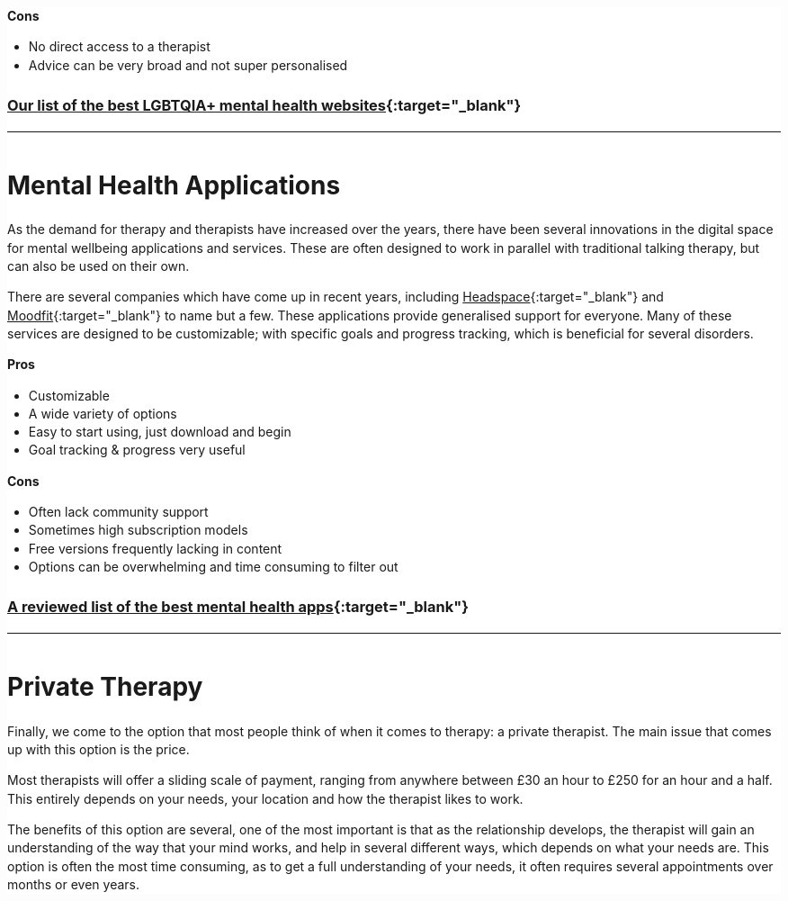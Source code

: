 **Cons**
- No direct access to a therapist 
- Advice can be very broad and not super personalised 

### [Our list of the best LGBTQIA+ mental health websites](https://kalda.co/blog/8-lgbt-mental-health-websites){:target="_blank"}

---

# Mental Health Applications
 
As the demand for therapy and therapists have increased over the years, there have been several innovations in the digital space for mental wellbeing applications and services. These are often designed to work in parallel with traditional talking therapy, but can also be used on their own. 

There are several companies which have come up in recent years, including [Headspace](https://www.headspace.com/){:target="_blank"} and [Moodfit](https://www.getmoodfit.com/){:target="_blank"} to name but a few. These applications provide generalised support for everyone. Many of these services are designed to be customizable; with specific goals and progress tracking, which is beneficial for several disorders. 

**Pros**
- Customizable 
- A wide variety of options 
- Easy to start using, just download and begin
- Goal tracking & progress very useful

**Cons**
- Often lack community support
- Sometimes high subscription models
- Free versions frequently lacking in content 
- Options can be overwhelming and time consuming to filter out 

### [A reviewed list of the best mental health apps](https://www.verywellmind.com/best-mental-health-apps-4692902){:target="_blank"}

---

# Private Therapy 

Finally, we come to the option that most people think of when it comes to therapy: a private therapist. The main issue that comes up with this option is the price. 

Most therapists will offer a sliding scale of payment, ranging from anywhere between £30 an hour to £250 for an hour and a half. This entirely depends on your needs, your location and how the therapist likes to work. 

The benefits of this option are several, one of the most important is that as the relationship develops, the therapist will gain an understanding of the way that your mind works, and help in several different ways, which depends on what your needs are. This option is often the most time consuming, as to get a full understanding of your needs, it often requires several appointments over months or even years. 
